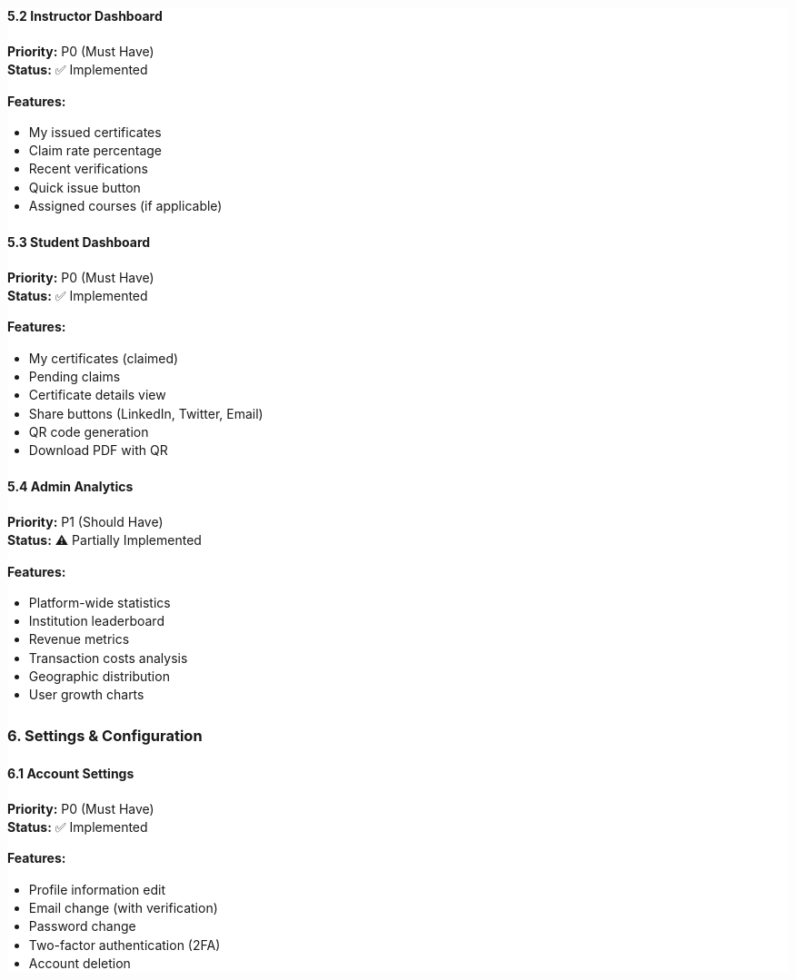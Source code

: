 #### 5.2 Instructor Dashboard

**Priority:** P0 (Must Have)  
**Status:** ✅ Implemented

**Features:**

- My issued certificates
- Claim rate percentage
- Recent verifications
- Quick issue button
- Assigned courses (if applicable)

#### 5.3 Student Dashboard

**Priority:** P0 (Must Have)  
**Status:** ✅ Implemented

**Features:**

- My certificates (claimed)
- Pending claims
- Certificate details view
- Share buttons (LinkedIn, Twitter, Email)
- QR code generation
- Download PDF with QR

#### 5.4 Admin Analytics

**Priority:** P1 (Should Have)  
**Status:** ⚠️ Partially Implemented

**Features:**

- Platform-wide statistics
- Institution leaderboard
- Revenue metrics
- Transaction costs analysis
- Geographic distribution
- User growth charts

### 6. Settings & Configuration

#### 6.1 Account Settings

**Priority:** P0 (Must Have)  
**Status:** ✅ Implemented

**Features:**

- Profile information edit
- Email change (with verification)
- Password change
- Two-factor authentication (2FA)
- Account deletion
